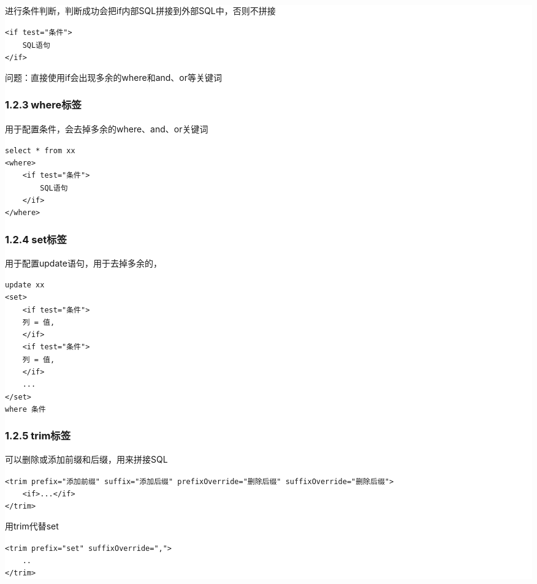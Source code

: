 
进行条件判断，判断成功会把if内部SQL拼接到外部SQL中，否则不拼接

```
<if test="条件">
	SQL语句
</if>
```

问题：直接使用if会出现多余的where和and、or等关键词

### 1.2.3 where标签

用于配置条件，会去掉多余的where、and、or关键词

```
select * from xx
<where>
    <if test="条件">
    	SQL语句
    </if>
</where>
```

### 1.2.4 set标签

用于配置update语句，用于去掉多余的，

```
update xx 
<set>
    <if test="条件">
    列 = 值,
    </if>
    <if test="条件">
    列 = 值,
    </if>
	...
</set>
where 条件
```

### 1.2.5 trim标签

可以删除或添加前缀和后缀，用来拼接SQL

```
<trim prefix="添加前缀" suffix="添加后缀" prefixOverride="删除后缀" suffixOverride="删除后缀">
	<if>...</if>
</trim>
```

用trim代替set

```
<trim prefix="set" suffixOverride=",">
	..
</trim>
```
